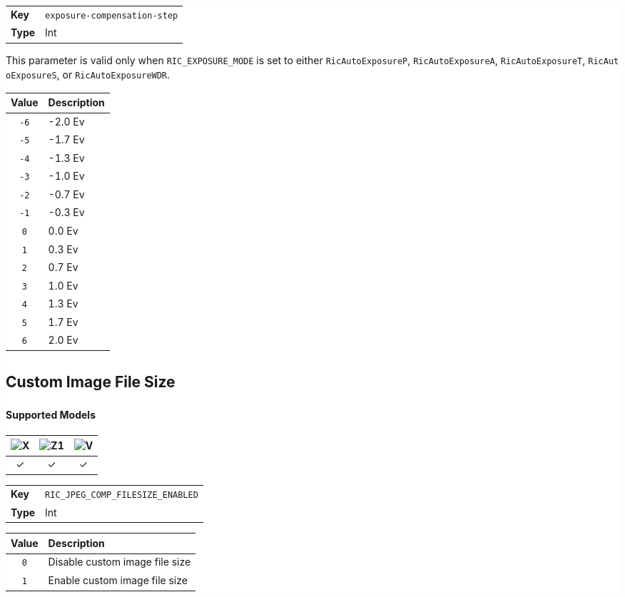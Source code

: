 | | |
|:--|:--|
| **Key**  | `exposure-compensation-step` |
| **Type** | Int |

This parameter is valid only when `RIC_EXPOSURE_MODE` is set to either `RicAutoExposureP`, `RicAutoExposureA`, `RicAutoExposureT`, `RicAutoExposureS`, or `RicAutoExposureWDR`.  

| Value | Description|
|:--:|:--|
| `-6` | -2.0 Ev |
| `-5` | -1.7 Ev |
| `-4` | -1.3 Ev |
| `-3` | -1.0 Ev |
| `-2` | -0.7 Ev |
| `-1` | -0.3 Ev |
| `0`  |  0.0 Ev |
| `1`  |  0.3 Ev |
| `2`  |  0.7 Ev |
| `3`  |  1.0 Ev |
| `4`  |  1.3 Ev |
| `5`  |  1.7 Ev |
| `6`  |  2.0 Ev |

## Custom Image File Size

#### Supported Models
| ![X](https://img.shields.io/badge/X-purple) | ![Z1](https://img.shields.io/badge/Z1-blue) | ![V](https://img.shields.io/badge/V-green) |
|:-:|:-:|:-:|
| ✓ | ✓ | ✓ |

| | |
|:--|:--|
| **Key**  | `RIC_JPEG_COMP_FILESIZE_ENABLED` |
| **Type** | Int |

| Value | Description |
|:--:|:--|
| `0` | Disable custom image file size |
| `1` | Enable custom image file size  |
